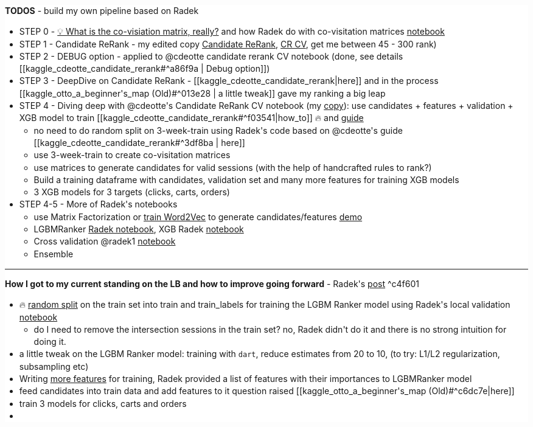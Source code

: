 
**TODOS** - build my own pipeline based on Radek
- STEP 0 -  [💡 What is the co-visiation matrix, really?](https://www.kaggle.com/competitions/otto-recommender-system/discussion/365358) and how Radek do with co-visitation matrices [notebook](https://www.kaggle.com/code/radek1/co-visitation-matrix-simplified-imprvd-logic)
- STEP 1 - Candidate ReRank -  my edited copy [Candidate ReRank](https://www.kaggle.com/code/danielliao/candidate-rerank-model-lb-0-575-4795f5?scriptVersionId=112173816), [CR CV](https://www.kaggle.com/code/danielliao/compute-validation-score-cv-565?scriptVersionId=112173858), get me between 45 - 300 rank)
- STEP 2 - DEBUG option - applied to @cdeotte candidate rerank CV notebook (done, see details [[kaggle_cdeotte_candidate_rerank#^a86f9a | Debug option]])
- STEP 3 - DeepDive on Candidate ReRank - [[kaggle_cdeotte_candidate_rerank|here]] and in the process [[kaggle_otto_a_beginner's_map (Old)#^013e28 | a little tweak]] gave my ranking a big leap 
- STEP 4 - Diving deep with @cdeotte's Candidate ReRank CV notebook (my [copy](https://www.kaggle.com/code/danielliao/compute-validation-score-cv-565?scriptVersionId=112319284)): use candidates + features + validation + XGB model to train [[kaggle_cdeotte_candidate_rerank#^f03541|how_to]] 🔥 and [guide](https://www.kaggle.com/competitions/otto-recommender-system/discussion/370210)
	- no need to do random split on 3-week-train using Radek's code based on @cdeotte's guide [[kaggle_cdeotte_candidate_rerank#^3df8ba | here]]
	- use 3-week-train to create co-visitation matrices
	- use matrices to generate candidates for valid sessions (with the help of handcrafted rules to rank?)
	- Build a training dataframe with candidates, validation set and many more features for training XGB models
	- 3 XGB models for 3 targets (clicks, carts, orders)
- STEP 4-5 - More of Radek's notebooks
	- use Matrix Factorization or [train Word2Vec](https://www.kaggle.com/code/radek1/word2vec-how-to-training-and-submission#Training-a-word2vec-model) to generate candidates/features [demo](https://www.kaggle.com/code/radek1/word2vec-how-to-training-and-submission#BONUS:-How-to-use-word2vec-to-generate-candidates/features-for-training-a-2-stage-recommender) 
	- LGBMRanker  [Radek notebook](https://www.kaggle.com/code/radek1/polars-proof-of-concept-lgbm-ranker), XGB Radek [notebook](https://www.kaggle.com/code/radek1/training-an-xgboost-ranker-on-the-gpu)
	- Cross validation @radek1 [notebook](https://www.kaggle.com/code/radek1/eda-a-look-at-the-data-training-splits?scriptVersionId=112534706) 
	- Ensemble 


---


**How I got to my current standing on the LB and how to improve going forward** - Radek's [post](https://www.kaggle.com/competitions/otto-recommender-system/discussion/368278) ^c4f601

- 🔥 [random split](https://www.kaggle.com/code/radek1/a-robust-local-validation-framework?scriptVersionId=112366704&cellId=6) on the train set into train and train_labels for training the LGBM Ranker model using Radek's local validation [notebook](https://www.kaggle.com/code/radek1/a-robust-local-validation-framework)
	- do I need to remove the intersection sessions in the train set? no, Radek didn't do it and there is no strong intuition for doing it.
- a little tweak on the LGBM Ranker model: training with `dart`, reduce estimates from 20 to 10, (to try: L1/L2 regularization, subsampling etc)
- Writing [more features](https://www.kaggle.com/competitions/otto-recommender-system/discussion/368278#2048479) for training, Radek provided a list of features with their importances to LGBMRanker model
- feed candidates into train data and add features to it question raised [[kaggle_otto_a_beginner's_map (Old)#^c6dc7e|here]] 
- train 3 models for clicks, carts and orders
- 

